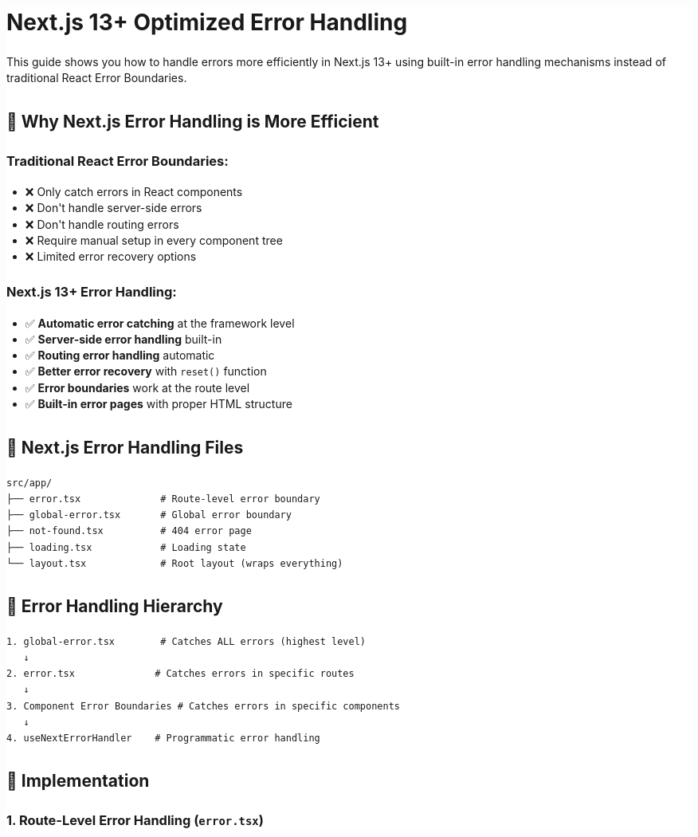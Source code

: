# Next.js 13+ Optimized Error Handling

This guide shows you how to handle errors more efficiently in Next.js 13+ using built-in error handling mechanisms instead of traditional React Error Boundaries.

## 🚀 **Why Next.js Error Handling is More Efficient**

### **Traditional React Error Boundaries:**

- ❌ Only catch errors in React components
- ❌ Don't handle server-side errors
- ❌ Don't handle routing errors
- ❌ Require manual setup in every component tree
- ❌ Limited error recovery options

### **Next.js 13+ Error Handling:**

- ✅ **Automatic error catching** at the framework level
- ✅ **Server-side error handling** built-in
- ✅ **Routing error handling** automatic
- ✅ **Better error recovery** with `reset()` function
- ✅ **Error boundaries** work at the route level
- ✅ **Built-in error pages** with proper HTML structure

## 📁 **Next.js Error Handling Files**

```
src/app/
├── error.tsx              # Route-level error boundary
├── global-error.tsx       # Global error boundary
├── not-found.tsx          # 404 error page
├── loading.tsx            # Loading state
└── layout.tsx             # Root layout (wraps everything)
```

## 🎯 **Error Handling Hierarchy**

```
1. global-error.tsx        # Catches ALL errors (highest level)
   ↓
2. error.tsx              # Catches errors in specific routes
   ↓
3. Component Error Boundaries # Catches errors in specific components
   ↓
4. useNextErrorHandler    # Programmatic error handling
```

## 🔧 **Implementation**

### **1. Route-Level Error Handling (`error.tsx`)**
